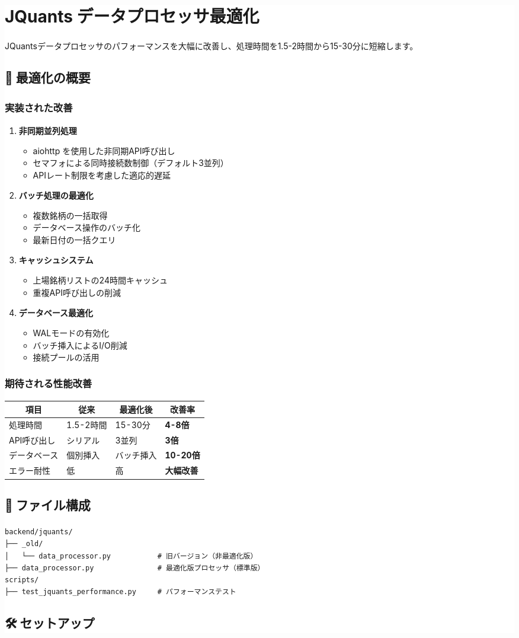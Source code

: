 # JQuants データプロセッサ最適化

JQuantsデータプロセッサのパフォーマンスを大幅に改善し、処理時間を1.5-2時間から15-30分に短縮します。

## 🚀 最適化の概要

### 実装された改善

1. **非同期並列処理**
   - aiohttp を使用した非同期API呼び出し
   - セマフォによる同時接続数制御（デフォルト3並列）
   - APIレート制限を考慮した適応的遅延

2. **バッチ処理の最適化**
   - 複数銘柄の一括取得
   - データベース操作のバッチ化
   - 最新日付の一括クエリ

3. **キャッシュシステム**
   - 上場銘柄リストの24時間キャッシュ
   - 重複API呼び出しの削減

4. **データベース最適化**
   - WALモードの有効化
   - バッチ挿入によるI/O削減
   - 接続プールの活用

### 期待される性能改善

| 項目 | 従来 | 最適化後 | 改善率 |
|------|------|----------|--------|
| 処理時間 | 1.5-2時間 | 15-30分 | **4-8倍** |
| API呼び出し | シリアル | 3並列 | **3倍** |
| データベース | 個別挿入 | バッチ挿入 | **10-20倍** |
| エラー耐性 | 低 | 高 | **大幅改善** |

## 📁 ファイル構成

```
backend/jquants/
├── _old/
│   └── data_processor.py           # 旧バージョン（非最適化版）
├── data_processor.py               # 最適化版プロセッサ（標準版）
scripts/
├── test_jquants_performance.py     # パフォーマンステスト
```

## 🛠 セットアップ
